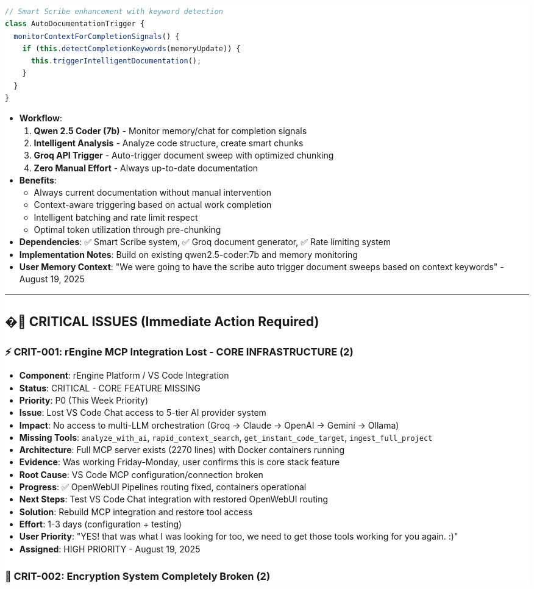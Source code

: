   ```javascript
  // Smart Scribe enhancement with keyword detection
  class AutoDocumentationTrigger {
    monitorContextForCompletionSignals() {
      if (this.detectCompletionKeywords(memoryUpdate)) {
        this.triggerIntelligentDocumentation();
      }
    }
  }
  ```

- **Workflow**:
  1. **Qwen 2.5 Coder (7b)** - Monitor memory/chat for completion signals
  2. **Intelligent Analysis** - Analyze code structure, create smart chunks
  3. **Groq API Trigger** - Auto-trigger document sweep with optimized chunking
  4. **Zero Manual Effort** - Always up-to-date documentation
- **Benefits**:
  - Always current documentation without manual intervention
  - Context-aware triggering based on actual work completion
  - Intelligent batching and rate limit respect
  - Optimal token utilization through pre-chunking
- **Dependencies**: ✅ Smart Scribe system, ✅ Groq document generator, ✅ Rate limiting system
- **Implementation Notes**: Build on existing qwen2.5-coder:7b and memory monitoring
- **User Memory Context**: "We were going to have the scribe auto trigger document sweeps based on context keywords" - August 19, 2025

---

## �🚨 **CRITICAL ISSUES** (Immediate Action Required)

### **⚡ CRIT-001: rEngine MCP Integration Lost - CORE INFRASTRUCTURE** (2)

- **Component**: rEngine Platform / VS Code Integration
- **Status**: CRITICAL - CORE FEATURE MISSING
- **Priority**: P0 (This Week Priority)
- **Issue**: Lost VS Code Chat access to 5-tier AI provider system
- **Impact**: No access to multi-LLM orchestration (Groq → Claude → OpenAI → Gemini → Ollama)
- **Missing Tools**: `analyze_with_ai`, `rapid_context_search`, `get_instant_code_target`, `ingest_full_project`
- **Architecture**: Full MCP server exists (2270 lines) with Docker containers running
- **Evidence**: Was working Friday-Monday, user confirms this is core stack feature
- **Root Cause**: VS Code MCP configuration/connection broken
- **Progress**: ✅ OpenWebUI Pipelines routing fixed, containers operational
- **Next Steps**: Test VS Code Chat integration with restored OpenWebUI routing
- **Solution**: Rebuild MCP integration and restore tool access
- **Effort**: 1-3 days (configuration + testing)
- **User Priority**: "YES! that was what I was looking for too, we need to get those tools working for you again. :)"
- **Assigned**: HIGH PRIORITY - August 19, 2025

### **🔐 CRIT-002: Encryption System Completely Broken** (2)
